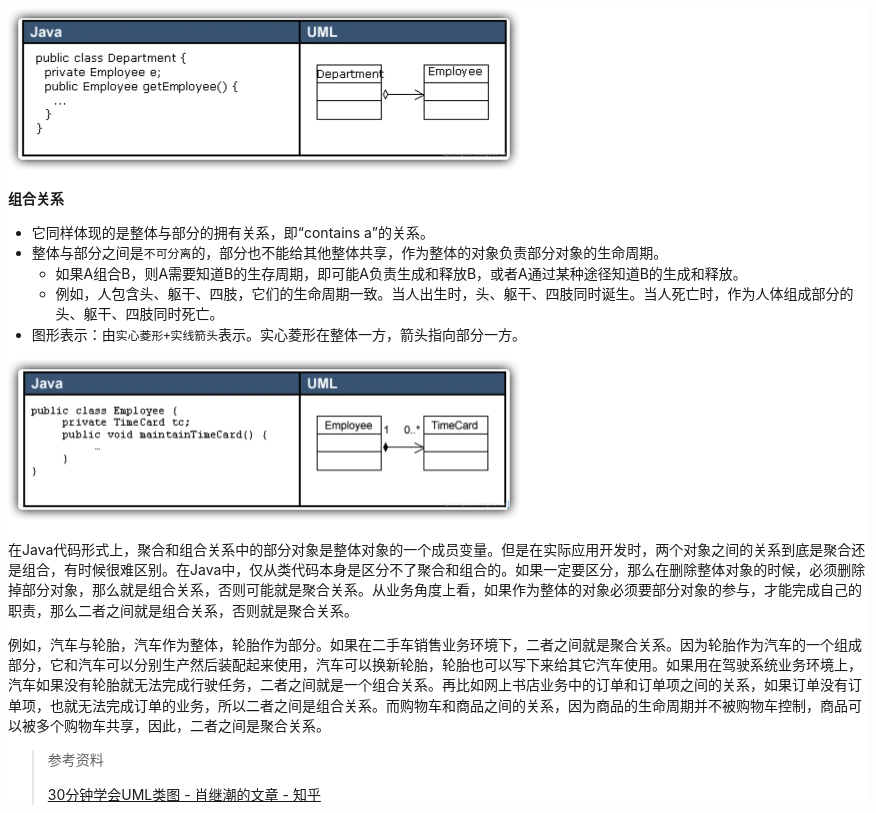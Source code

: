 <img src="./images/image-20230608104224928.png" alt="image-20230608104224928" style="zoom:50%;" />



**组合关系**

* 它同样体现的是整体与部分的拥有关系，即“contains a”的关系。
* 整体与部分之间是`不可分离`的，部分也不能给其他整体共享，作为整体的对象负责部分对象的生命周期。
  * 如果A组合B，则A需要知道B的生存周期，即可能A负责生成和释放B，或者A通过某种途径知道B的生成和释放。
  * 例如，人包含头、躯干、四肢，它们的生命周期一致。当人出生时，头、躯干、四肢同时诞生。当人死亡时，作为人体组成部分的头、躯干、四肢同时死亡。
* 图形表示：由`实心菱形+实线箭头`表示。实心菱形在整体一方，箭头指向部分一方。

<img src="./images/image-20230608105051999.png" alt="image-20230608105051999" style="zoom:50%;" />

在Java代码形式上，聚合和组合关系中的部分对象是整体对象的一个成员变量。但是在实际应用开发时，两个对象之间的关系到底是聚合还是组合，有时候很难区别。在Java中，仅从类代码本身是区分不了聚合和组合的。如果一定要区分，那么在删除整体对象的时候，必须删除掉部分对象，那么就是组合关系，否则可能就是聚合关系。从业务角度上看，如果作为整体的对象必须要部分对象的参与，才能完成自己的职责，那么二者之间就是组合关系，否则就是聚合关系。



例如，汽车与轮胎，汽车作为整体，轮胎作为部分。如果在二手车销售业务环境下，二者之间就是聚合关系。因为轮胎作为汽车的一个组成部分，它和汽车可以分别生产然后装配起来使用，汽车可以换新轮胎，轮胎也可以写下来给其它汽车使用。如果用在驾驶系统业务环境上，汽车如果没有轮胎就无法完成行驶任务，二者之间就是一个组合关系。再比如网上书店业务中的订单和订单项之间的关系，如果订单没有订单项，也就无法完成订单的业务，所以二者之间是组合关系。而购物车和商品之间的关系，因为商品的生命周期并不被购物车控制，商品可以被多个购物车共享，因此，二者之间是聚合关系。



> 参考资料
>
> [30分钟学会UML类图 - 肖继潮的文章 - 知乎](https://zhuanlan.zhihu.com/p/109655171)
